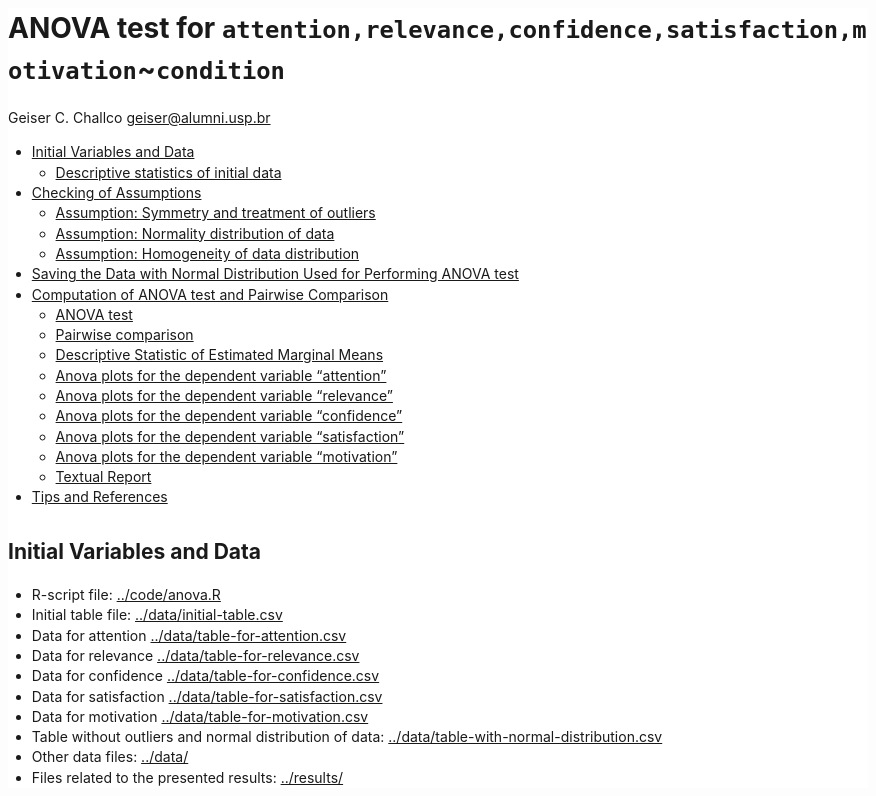 ANOVA test for
`attention,relevance,confidence,satisfaction,motivation`\~`condition`
================
Geiser C. Challco <geiser@alumni.usp.br>

-   [Initial Variables and Data](#initial-variables-and-data)
    -   [Descriptive statistics of initial
        data](#descriptive-statistics-of-initial-data)
-   [Checking of Assumptions](#checking-of-assumptions)
    -   [Assumption: Symmetry and treatment of
        outliers](#assumption-symmetry-and-treatment-of-outliers)
    -   [Assumption: Normality distribution of
        data](#assumption-normality-distribution-of-data)
    -   [Assumption: Homogeneity of data
        distribution](#assumption-homogeneity-of-data-distribution)
-   [Saving the Data with Normal Distribution Used for Performing ANOVA
    test](#saving-the-data-with-normal-distribution-used-for-performing-anova-test)
-   [Computation of ANOVA test and Pairwise
    Comparison](#computation-of-anova-test-and-pairwise-comparison)
    -   [ANOVA test](#anova-test)
    -   [Pairwise comparison](#pairwise-comparison)
    -   [Descriptive Statistic of Estimated Marginal
        Means](#descriptive-statistic-of-estimated-marginal-means)
    -   [Anova plots for the dependent variable
        “attention”](#anova-plots-for-the-dependent-variable-attention)
    -   [Anova plots for the dependent variable
        “relevance”](#anova-plots-for-the-dependent-variable-relevance)
    -   [Anova plots for the dependent variable
        “confidence”](#anova-plots-for-the-dependent-variable-confidence)
    -   [Anova plots for the dependent variable
        “satisfaction”](#anova-plots-for-the-dependent-variable-satisfaction)
    -   [Anova plots for the dependent variable
        “motivation”](#anova-plots-for-the-dependent-variable-motivation)
    -   [Textual Report](#textual-report)
-   [Tips and References](#tips-and-references)

## Initial Variables and Data

-   R-script file: [../code/anova.R](../code/anova.R)
-   Initial table file:
    [../data/initial-table.csv](../data/initial-table.csv)
-   Data for attention
    [../data/table-for-attention.csv](../data/table-for-attention.csv)
-   Data for relevance
    [../data/table-for-relevance.csv](../data/table-for-relevance.csv)
-   Data for confidence
    [../data/table-for-confidence.csv](../data/table-for-confidence.csv)
-   Data for satisfaction
    [../data/table-for-satisfaction.csv](../data/table-for-satisfaction.csv)
-   Data for motivation
    [../data/table-for-motivation.csv](../data/table-for-motivation.csv)
-   Table without outliers and normal distribution of data:
    [../data/table-with-normal-distribution.csv](../data/table-with-normal-distribution.csv)
-   Other data files: [../data/](../data/)
-   Files related to the presented results: [../results/](../results/)
